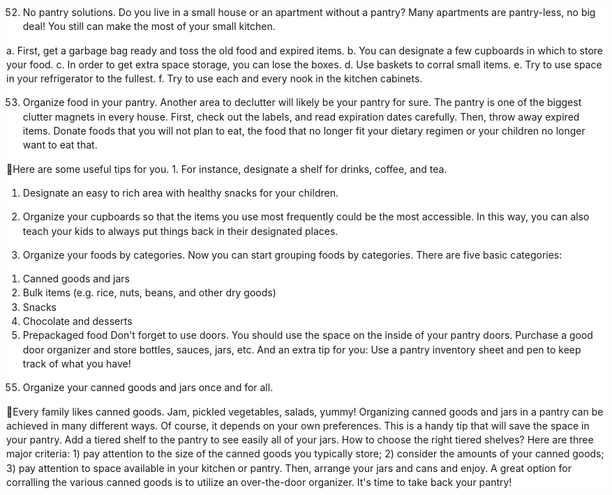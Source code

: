 52. No pantry solutions. Do you live in a small house or an apartment
    without a pantry? Many apartments are pantry-less, no big deal! You
    still can make the most of your small kitchen.



a.  First, get a garbage bag ready and toss the old food and expired
    items.
b.  You can designate a few cupboards in which to store your food.
c.  In order to get extra space storage, you can lose the boxes.
d.  Use baskets to corral small items.
e.  Try to use space in your refrigerator to the fullest.
f.  Try to use each and every nook in the kitchen cabinets.



53. Organize food in your pantry. Another area to declutter will likely
    be your pantry for sure. The pantry is one of the biggest clutter
    magnets in every house. First, check out the labels, and read
    expiration dates carefully. Then, throw away expired items. Donate
    foods that you will not plan to eat, the food that no longer fit
    your dietary regimen or your children no longer want to eat that.

Here are some useful tips for you. 1. For instance, designate a shelf
for drinks, coffee, and tea.

1.  Designate an easy to rich area with healthy snacks for your
    children.

2.  Organize your cupboards so that the items you use most frequently
    could be the most accessible. In this way, you can also teach your
    kids to always put things back in their designated places.

3.  Organize your foods by categories. Now you can start grouping foods
    by categories. There are five basic categories:



1)  Canned goods and jars
2)  Bulk items (e.g. rice, nuts, beans, and other dry goods)
3)  Snacks
4)  Chocolate and desserts
5)  Prepackaged food Don't forget to use doors. You should use the space
    on the inside of your pantry doors. Purchase a good door organizer
    and store bottles, sauces, jars, etc. And an extra tip for you: Use
    a pantry inventory sheet and pen to keep track of what you have!



55. Organize your canned goods and jars once and for all.

Every family likes canned goods. Jam, pickled vegetables, salads, yummy!
Organizing canned goods and jars in a pantry can be achieved in many
different ways. Of course, it depends on your own preferences. This is a
handy tip that will save the space in your pantry. Add a tiered shelf to
the pantry to see easily all of your jars. How to choose the right
tiered shelves? Here are three major criteria: 1) pay attention to the
size of the canned goods you typically store; 2) consider the amounts of
your canned goods; 3) pay attention to space available in your kitchen
or pantry. Then, arrange your jars and cans and enjoy. A great option
for corralling the various canned goods is to utilize an over-the-door
organizer. It's time to take back your pantry!
